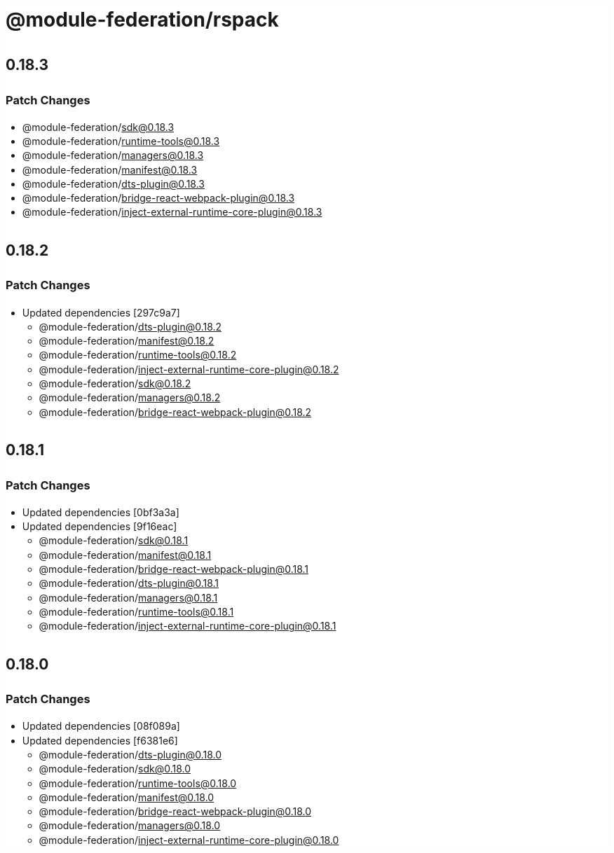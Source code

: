 # @module-federation/rspack

## 0.18.3

### Patch Changes

- @module-federation/sdk@0.18.3
- @module-federation/runtime-tools@0.18.3
- @module-federation/managers@0.18.3
- @module-federation/manifest@0.18.3
- @module-federation/dts-plugin@0.18.3
- @module-federation/bridge-react-webpack-plugin@0.18.3
- @module-federation/inject-external-runtime-core-plugin@0.18.3

## 0.18.2

### Patch Changes

- Updated dependencies [297c9a7]
  - @module-federation/dts-plugin@0.18.2
  - @module-federation/manifest@0.18.2
  - @module-federation/runtime-tools@0.18.2
  - @module-federation/inject-external-runtime-core-plugin@0.18.2
  - @module-federation/sdk@0.18.2
  - @module-federation/managers@0.18.2
  - @module-federation/bridge-react-webpack-plugin@0.18.2

## 0.18.1

### Patch Changes

- Updated dependencies [0bf3a3a]
- Updated dependencies [9f16eac]
  - @module-federation/sdk@0.18.1
  - @module-federation/manifest@0.18.1
  - @module-federation/bridge-react-webpack-plugin@0.18.1
  - @module-federation/dts-plugin@0.18.1
  - @module-federation/managers@0.18.1
  - @module-federation/runtime-tools@0.18.1
  - @module-federation/inject-external-runtime-core-plugin@0.18.1

## 0.18.0

### Patch Changes

- Updated dependencies [08f089a]
- Updated dependencies [f6381e6]
  - @module-federation/dts-plugin@0.18.0
  - @module-federation/sdk@0.18.0
  - @module-federation/runtime-tools@0.18.0
  - @module-federation/manifest@0.18.0
  - @module-federation/bridge-react-webpack-plugin@0.18.0
  - @module-federation/managers@0.18.0
  - @module-federation/inject-external-runtime-core-plugin@0.18.0
